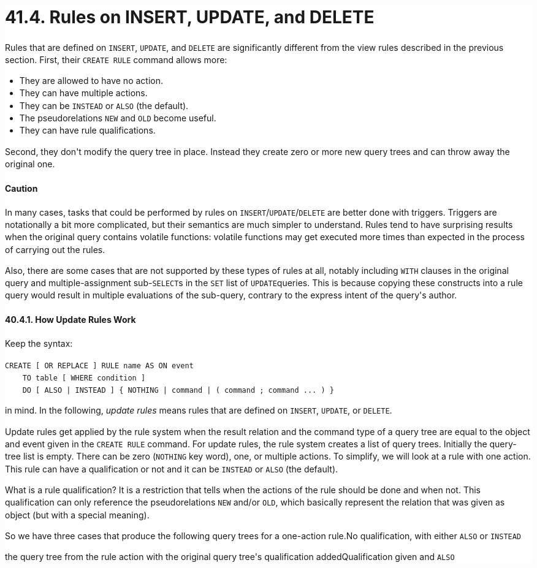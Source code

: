 # 41.4. Rules on INSERT, UPDATE, and DELETE

Rules that are defined on `INSERT`, `UPDATE`, and `DELETE` are significantly different from the view rules described in the previous section. First, their `CREATE RULE` command allows more:

* They are allowed to have no action.
* They can have multiple actions.
* They can be `INSTEAD` or `ALSO` (the default).
* The pseudorelations `NEW` and `OLD` become useful.
* They can have rule qualifications.

Second, they don't modify the query tree in place. Instead they create zero or more new query trees and can throw away the original one.

#### Caution

In many cases, tasks that could be performed by rules on `INSERT`/`UPDATE`/`DELETE` are better done with triggers. Triggers are notationally a bit more complicated, but their semantics are much simpler to understand. Rules tend to have surprising results when the original query contains volatile functions: volatile functions may get executed more times than expected in the process of carrying out the rules.

Also, there are some cases that are not supported by these types of rules at all, notably including `WITH` clauses in the original query and multiple-assignment sub-`SELECT`s in the `SET` list of `UPDATE`queries. This is because copying these constructs into a rule query would result in multiple evaluations of the sub-query, contrary to the express intent of the query's author.

#### 40.4.1. How Update Rules Work

Keep the syntax:

```
CREATE [ OR REPLACE ] RULE name AS ON event
    TO table [ WHERE condition ]
    DO [ ALSO | INSTEAD ] { NOTHING | command | ( command ; command ... ) }
```

in mind. In the following, _update rules_ means rules that are defined on `INSERT`, `UPDATE`, or `DELETE`.

Update rules get applied by the rule system when the result relation and the command type of a query tree are equal to the object and event given in the `CREATE RULE` command. For update rules, the rule system creates a list of query trees. Initially the query-tree list is empty. There can be zero (`NOTHING` key word), one, or multiple actions. To simplify, we will look at a rule with one action. This rule can have a qualification or not and it can be `INSTEAD` or `ALSO` (the default).

What is a rule qualification? It is a restriction that tells when the actions of the rule should be done and when not. This qualification can only reference the pseudorelations `NEW` and/or `OLD`, which basically represent the relation that was given as object (but with a special meaning).

So we have three cases that produce the following query trees for a one-action rule.No qualification, with either `ALSO` or `INSTEAD`

the query tree from the rule action with the original query tree's qualification addedQualification given and `ALSO`
